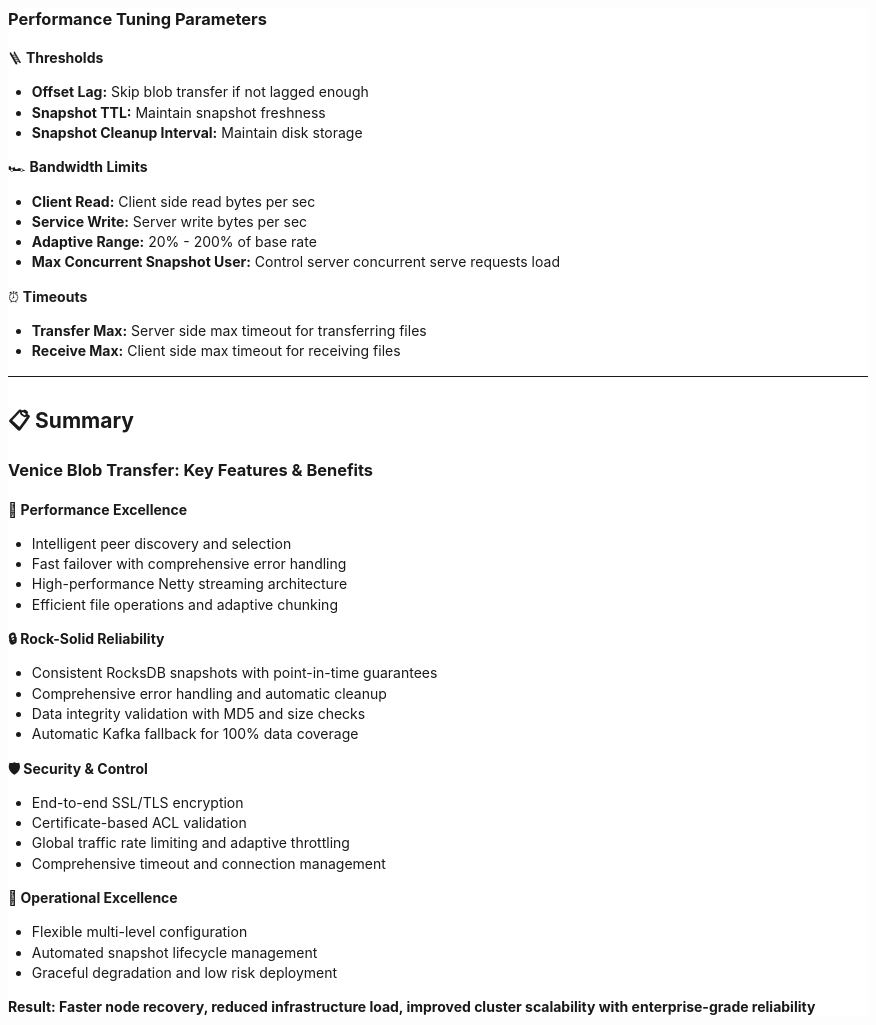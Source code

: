 ### Performance Tuning Parameters

🪜 **Thresholds**
- **Offset Lag:** Skip blob transfer if not lagged enough
- **Snapshot TTL:** Maintain snapshot freshness
- **Snapshot Cleanup Interval:** Maintain disk storage

🏎️ **Bandwidth Limits**
- **Client Read:** Client side read bytes per sec
- **Service Write:** Server write bytes per sec
- **Adaptive Range:** 20% - 200% of base rate
- **Max Concurrent Snapshot User:** Control server concurrent serve requests load

⏰ **Timeouts**
- **Transfer Max:** Server side max timeout for transferring files
- **Receive Max:** Client side max timeout for receiving files

---

## 📋 Summary

### Venice Blob Transfer: Key Features & Benefits

**🚀 Performance Excellence**
- Intelligent peer discovery and selection
- Fast failover with comprehensive error handling
- High-performance Netty streaming architecture
- Efficient file operations and adaptive chunking

**🔒 Rock-Solid Reliability**
- Consistent RocksDB snapshots with point-in-time guarantees
- Comprehensive error handling and automatic cleanup
- Data integrity validation with MD5 and size checks
- Automatic Kafka fallback for 100% data coverage

**🛡️ Security & Control**
- End-to-end SSL/TLS encryption
- Certificate-based ACL validation
- Global traffic rate limiting and adaptive throttling
- Comprehensive timeout and connection management

**🔧 Operational Excellence**
- Flexible multi-level configuration
- Automated snapshot lifecycle management
- Graceful degradation and low risk deployment

**Result: Faster node recovery, reduced infrastructure load, improved cluster scalability with enterprise-grade reliability**